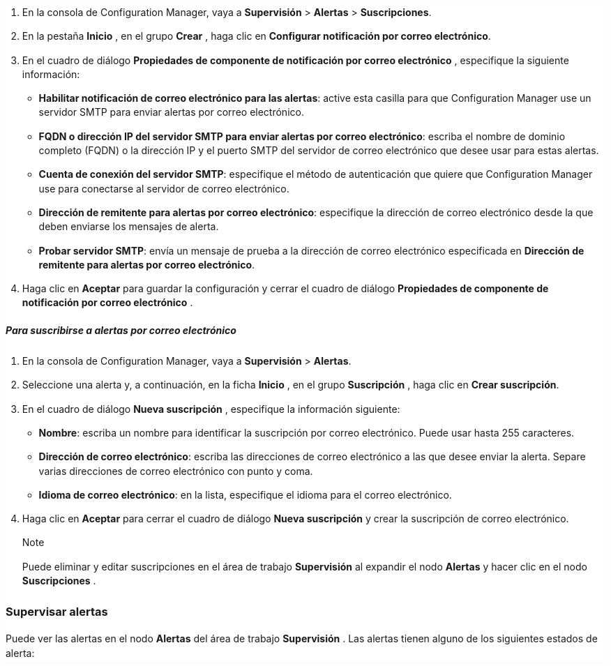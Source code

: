 1.  En la consola de Configuration Manager, vaya a **Supervisión** > **Alertas** > **Suscripciones**.  

2.  En la pestaña **Inicio** , en el grupo **Crear** , haga clic en **Configurar notificación por correo electrónico**.  

3.  En el cuadro de diálogo **Propiedades de componente de notificación por correo electrónico** , especifique la siguiente información:  

    -   **Habilitar notificación de correo electrónico para las alertas**: active esta casilla para que Configuration Manager use un servidor SMTP para enviar alertas por correo electrónico.  

    -   **FQDN o dirección IP del servidor SMTP para enviar alertas por correo electrónico**: escriba el nombre de dominio completo (FQDN) o la dirección IP y el puerto SMTP del servidor de correo electrónico que desee usar para estas alertas.  

    -   **Cuenta de conexión del servidor SMTP**: especifique el método de autenticación que quiere que Configuration Manager use para conectarse al servidor de correo electrónico.  

    -   **Dirección de remitente para alertas por correo electrónico**: especifique la dirección de correo electrónico desde la que deben enviarse los mensajes de alerta.  

    -   **Probar servidor SMTP**: envía un mensaje de prueba a la dirección de correo electrónico especificada en **Dirección de remitente para alertas por correo electrónico**.  

4.  Haga clic en **Aceptar** para guardar la configuración y cerrar el cuadro de diálogo **Propiedades de componente de notificación por correo electrónico** .  

##### <a name="to-subscribe-to-email-alerts"></a>Para suscribirse a alertas por correo electrónico  

1.  En la consola de Configuration Manager, vaya a **Supervisión** > **Alertas**.  

2.  Seleccione una alerta y, a continuación, en la ficha **Inicio** , en el grupo **Suscripción** , haga clic en **Crear suscripción**.  

3.  En el cuadro de diálogo **Nueva suscripción** , especifique la información siguiente:  

    -   **Nombre**: escriba un nombre para identificar la suscripción por correo electrónico. Puede usar hasta 255 caracteres.  

    -   **Dirección de correo electrónico**: escriba las direcciones de correo electrónico a las que desee enviar la alerta. Separe varias direcciones de correo electrónico con punto y coma.  

    -   **Idioma de correo electrónico**: en la lista, especifique el idioma para el correo electrónico.  

4.  Haga clic en **Aceptar** para cerrar el cuadro de diálogo **Nueva suscripción** y crear la suscripción de correo electrónico.  

    > [!NOTE]  
    >  Puede eliminar y editar suscripciones en el área de trabajo **Supervisión** al expandir el nodo **Alertas** y hacer clic en el nodo **Suscripciones** .  

###  <a name="a-namebkmkmonitoralertsa-monitor-alerts"></a><a name="BKMK_MonitorAlerts"></a> Supervisar alertas  
 Puede ver las alertas en el nodo **Alertas** del área de trabajo **Supervisión** . Las alertas tienen alguno de los siguientes estados de alerta:  
